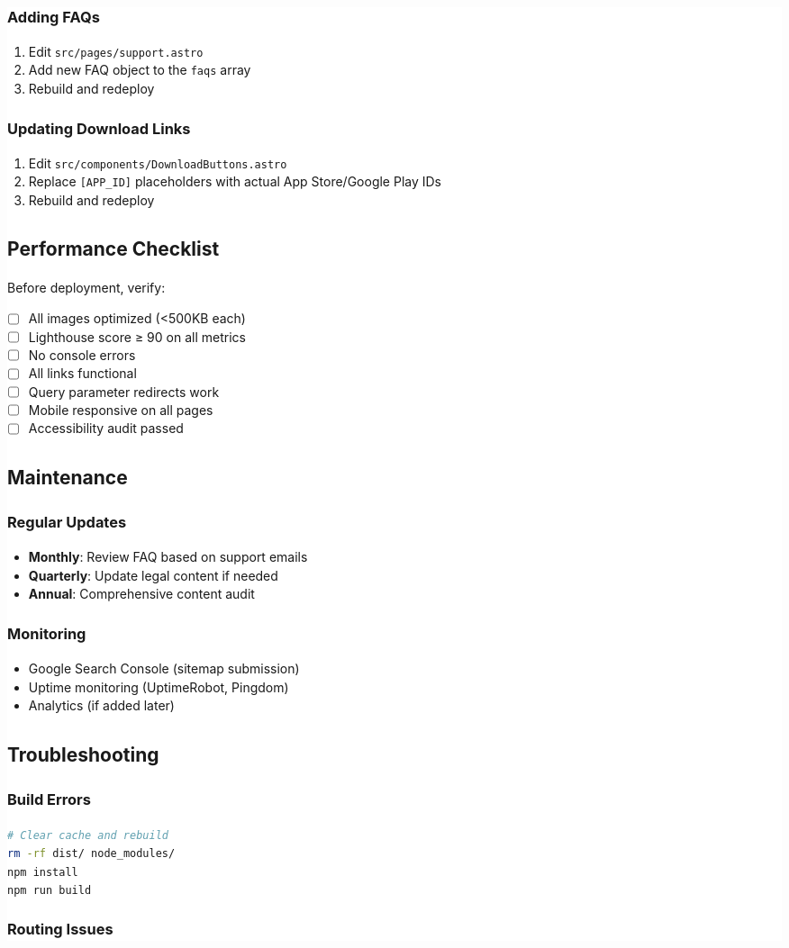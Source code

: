 ### Adding FAQs

1. Edit `src/pages/support.astro`
2. Add new FAQ object to the `faqs` array
3. Rebuild and redeploy

### Updating Download Links

1. Edit `src/components/DownloadButtons.astro`
2. Replace `[APP_ID]` placeholders with actual App Store/Google Play IDs
3. Rebuild and redeploy

## Performance Checklist

Before deployment, verify:

- [ ] All images optimized (<500KB each)
- [ ] Lighthouse score ≥ 90 on all metrics
- [ ] No console errors
- [ ] All links functional
- [ ] Query parameter redirects work
- [ ] Mobile responsive on all pages
- [ ] Accessibility audit passed

## Maintenance

### Regular Updates

- **Monthly**: Review FAQ based on support emails
- **Quarterly**: Update legal content if needed
- **Annual**: Comprehensive content audit

### Monitoring

- Google Search Console (sitemap submission)
- Uptime monitoring (UptimeRobot, Pingdom)
- Analytics (if added later)

## Troubleshooting

### Build Errors

```bash
# Clear cache and rebuild
rm -rf dist/ node_modules/
npm install
npm run build
```

### Routing Issues
